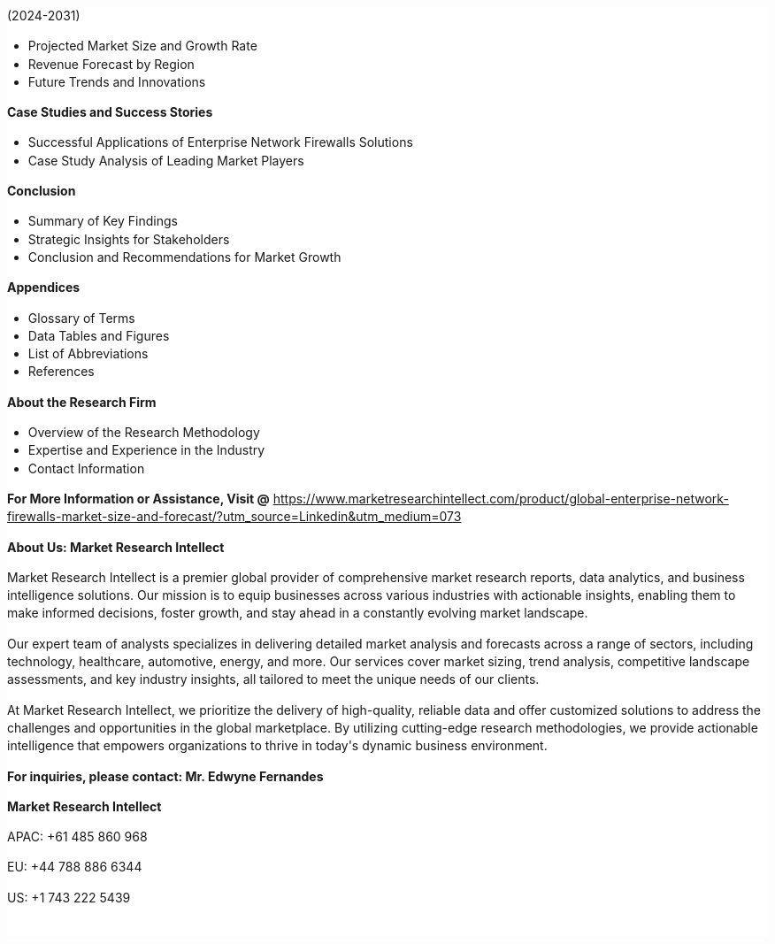 (2024-2031)</strong></p><ul><li>Projected Market Size and Growth Rate</li><li>Revenue Forecast by Region</li><li>Future Trends and Innovations</li></ul><p><strong>Case Studies and Success Stories</strong></p><ul><li>Successful Applications of Enterprise Network Firewalls Solutions</li><li>Case Study Analysis of Leading Market Players</li></ul><p><strong>Conclusion</strong></p><ul><li>Summary of Key Findings</li><li>Strategic Insights for Stakeholders</li><li>Conclusion and Recommendations for Market Growth</li></ul><p><strong>Appendices</strong></p><ul><li>Glossary of Terms</li><li>Data Tables and Figures</li><li>List of Abbreviations</li><li>References</li></ul><p><strong>About the Research Firm</strong></p><ul><li>Overview of the Research Methodology</li><li>Expertise and Experience in the Industry</li><li>Contact Information</li></ul></div><div class="article-main__content" data-test-id="publishing-text-block"><p><span class="font-[700]"><strong>For More Information or Assistance, Visit @</strong>&nbsp;<a href="https://www.marketresearchintellect.com/product/global-enterprise-network-firewalls-market-size-and-forecast/?utm_source=Linkedin&utm_medium=073">https://www.marketresearchintellect.com/product/global-enterprise-network-firewalls-market-size-and-forecast/?utm_source=Linkedin&utm_medium=073</a></span></p><p><strong>About Us: Market Research Intellect</strong></p><p>Market Research Intellect is a premier global provider of comprehensive market research reports, data analytics, and business intelligence solutions. Our mission is to equip businesses across various industries with actionable insights, enabling them to make informed decisions, foster growth, and stay ahead in a constantly evolving market landscape.</p><p>Our expert team of analysts specializes in delivering detailed market analysis and forecasts across a range of sectors, including technology, healthcare, automotive, energy, and more. Our services cover market sizing, trend analysis, competitive landscape assessments, and key industry insights, all tailored to meet the unique needs of our clients.</p><p>At Market Research Intellect, we prioritize the delivery of high-quality, reliable data and offer customized solutions to address the challenges and opportunities in the global marketplace. By utilizing cutting-edge research methodologies, we provide actionable intelligence that empowers organizations to thrive in today's dynamic business environment.</p><p><strong>For inquiries, please contact: Mr. Edwyne Fernandes</strong></p><p><strong>Market Research Intellect</strong></p><p>APAC: +61 485 860 968</p><p>EU: +44 788 886 6344</p><p>US: +1 743 222 5439</p></div><div class="article-main__content" data-test-id="publishing-text-block">&nbsp;</div>
